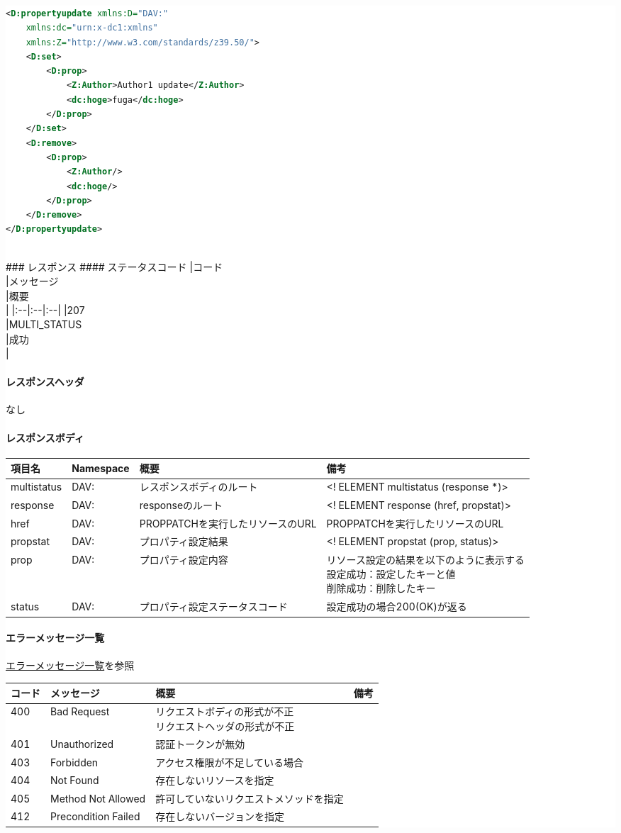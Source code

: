 ```xml
<D:propertyupdate xmlns:D="DAV:"  
    xmlns:dc="urn:x-dc1:xmlns"  
    xmlns:Z="http://www.w3.com/standards/z39.50/">
    <D:set>
        <D:prop>
            <Z:Author>Author1 update</Z:Author>
            <dc:hoge>fuga</dc:hoge>
        </D:prop>
    </D:set>
    <D:remove>
        <D:prop>
            <Z:Author/>
            <dc:hoge/>
        </D:prop>
    </D:remove>
</D:propertyupdate>
```
<br>
### レスポンス
#### ステータスコード
|コード<br>|メッセージ<br>|概要<br>|
|:--|:--|:--|
|207<br>|MULTI_STATUS<br>|成功<br>|

#### レスポンスヘッダ
なし

#### レスポンスボディ

|項目名<br>|Namespace<br>|概要<br>|備考<br>|
|:--|:--|:--|:--|
|multistatus<br>|DAV:<br>|レスポンスボディのルート<br>|<! ELEMENT multistatus (response *)><br>|
|response<br>|DAV:<br>|responseのルート<br>|<! ELEMENT response (href, propstat)><br>|
|href<br>|DAV:<br>|PROPPATCHを実行したリソースのURL<br>|PROPPATCHを実行したリソースのURL<br>|
|propstat<br>|DAV:<br>|プロパティ設定結果<br>|<! ELEMENT propstat (prop, status)><br>|
|prop<br>|DAV:<br>|プロパティ設定内容<br>|リソース設定の結果を以下のように表示する<br>設定成功：設定したキーと値<br>削除成功：削除したキー<br>|
|status<br>|DAV:<br>|プロパティ設定ステータスコード<br>|設定成功の場合200(OK)が返る<br>|
#### エラーメッセージ一覧
[エラーメッセージ一覧](198_Error_Messages.html)を参照

|コード<br>|メッセージ<br>|概要<br>|備考<br>|
|:--|:--|:--|:--|
|400<br>|Bad Request<br>|リクエストボディの形式が不正<br>リクエストヘッダの形式が不正<br>|<br>|
|401<br>|Unauthorized<br>|認証トークンが無効<br>|<br>|
|403<br>|Forbidden<br>|アクセス権限が不足している場合<br>|<br>|
|404<br>|Not Found<br>|存在しないリソースを指定<br>|<br>|
|405<br>|Method Not Allowed<br>|許可していないリクエストメソッドを指定<br>|<br>|
|412<br>|Precondition Failed<br>|存在しないバージョンを指定<br>|<br>
